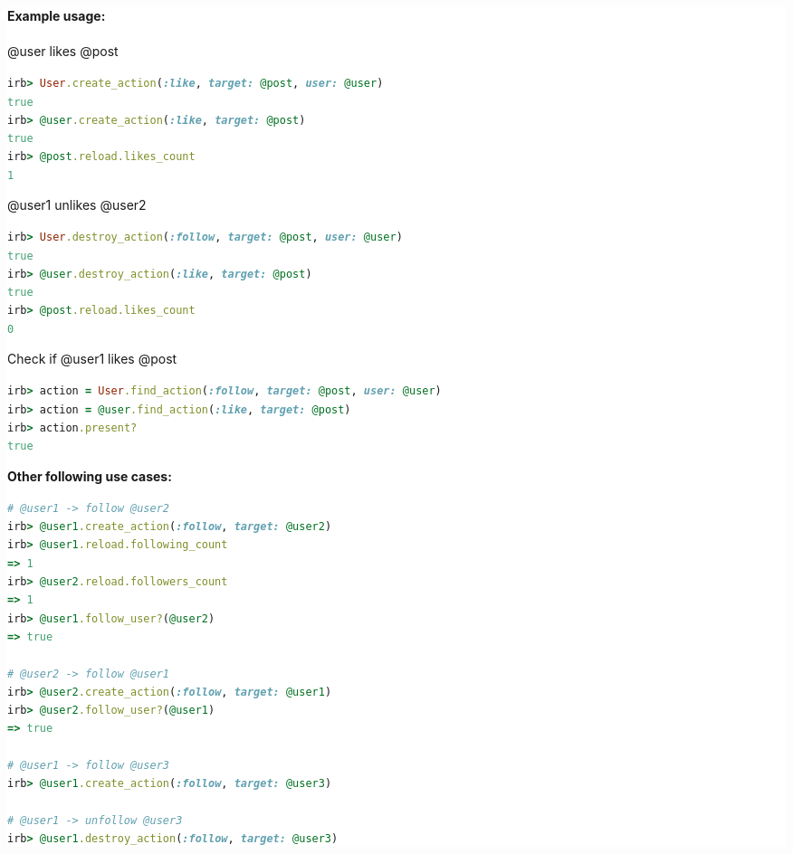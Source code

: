 #### Example usage:

@user likes @post

```rb
irb> User.create_action(:like, target: @post, user: @user)
true
irb> @user.create_action(:like, target: @post)
true
irb> @post.reload.likes_count
1
```

@user1 unlikes @user2

```rb
irb> User.destroy_action(:follow, target: @post, user: @user)
true
irb> @user.destroy_action(:like, target: @post)
true
irb> @post.reload.likes_count
0
```

Check if @user1 likes @post

```rb
irb> action = User.find_action(:follow, target: @post, user: @user)
irb> action = @user.find_action(:like, target: @post)
irb> action.present?
true
```

**Other following use cases:**

```rb
# @user1 -> follow @user2
irb> @user1.create_action(:follow, target: @user2)
irb> @user1.reload.following_count
=> 1
irb> @user2.reload.followers_count
=> 1
irb> @user1.follow_user?(@user2)
=> true

# @user2 -> follow @user1
irb> @user2.create_action(:follow, target: @user1)
irb> @user2.follow_user?(@user1)
=> true

# @user1 -> follow @user3
irb> @user1.create_action(:follow, target: @user3)

# @user1 -> unfollow @user3
irb> @user1.destroy_action(:follow, target: @user3)
```
